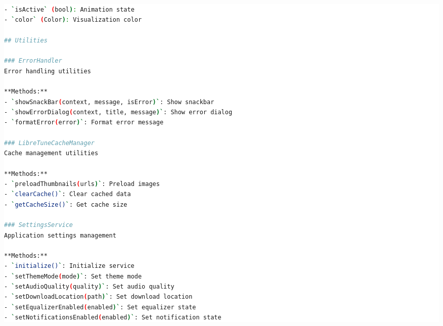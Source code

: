 ```bash
- `isActive` (bool): Animation state
- `color` (Color): Visualization color

## Utilities

### ErrorHandler
Error handling utilities

**Methods:**
- `showSnackBar(context, message, isError)`: Show snackbar
- `showErrorDialog(context, title, message)`: Show error dialog
- `formatError(error)`: Format error message

### LibreTuneCacheManager
Cache management utilities

**Methods:**
- `preloadThumbnails(urls)`: Preload images
- `clearCache()`: Clear cached data
- `getCacheSize()`: Get cache size

### SettingsService
Application settings management

**Methods:**
- `initialize()`: Initialize service
- `setThemeMode(mode)`: Set theme mode
- `setAudioQuality(quality)`: Set audio quality
- `setDownloadLocation(path)`: Set download location
- `setEqualizerEnabled(enabled)`: Set equalizer state
- `setNotificationsEnabled(enabled)`: Set notification state